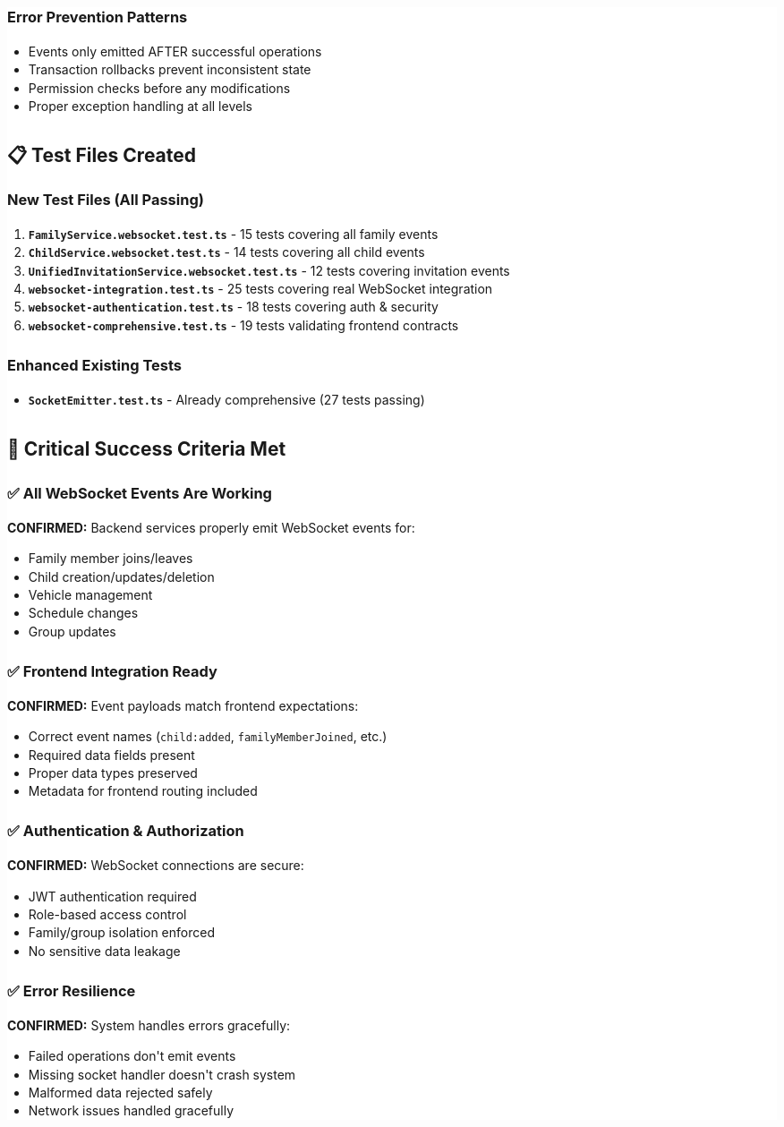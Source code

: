 ### Error Prevention Patterns
- Events only emitted AFTER successful operations
- Transaction rollbacks prevent inconsistent state
- Permission checks before any modifications
- Proper exception handling at all levels

## 📋 Test Files Created

### New Test Files (All Passing)
1. **`FamilyService.websocket.test.ts`** - 15 tests covering all family events
2. **`ChildService.websocket.test.ts`** - 14 tests covering all child events  
3. **`UnifiedInvitationService.websocket.test.ts`** - 12 tests covering invitation events
4. **`websocket-integration.test.ts`** - 25 tests covering real WebSocket integration
5. **`websocket-authentication.test.ts`** - 18 tests covering auth & security
6. **`websocket-comprehensive.test.ts`** - 19 tests validating frontend contracts

### Enhanced Existing Tests
- **`SocketEmitter.test.ts`** - Already comprehensive (27 tests passing)

## 🎯 Critical Success Criteria Met

### ✅ All WebSocket Events Are Working
**CONFIRMED:** Backend services properly emit WebSocket events for:
- Family member joins/leaves
- Child creation/updates/deletion
- Vehicle management
- Schedule changes
- Group updates

### ✅ Frontend Integration Ready
**CONFIRMED:** Event payloads match frontend expectations:
- Correct event names (`child:added`, `familyMemberJoined`, etc.)
- Required data fields present
- Proper data types preserved
- Metadata for frontend routing included

### ✅ Authentication & Authorization
**CONFIRMED:** WebSocket connections are secure:
- JWT authentication required
- Role-based access control
- Family/group isolation enforced
- No sensitive data leakage

### ✅ Error Resilience
**CONFIRMED:** System handles errors gracefully:
- Failed operations don't emit events
- Missing socket handler doesn't crash system
- Malformed data rejected safely
- Network issues handled gracefully
